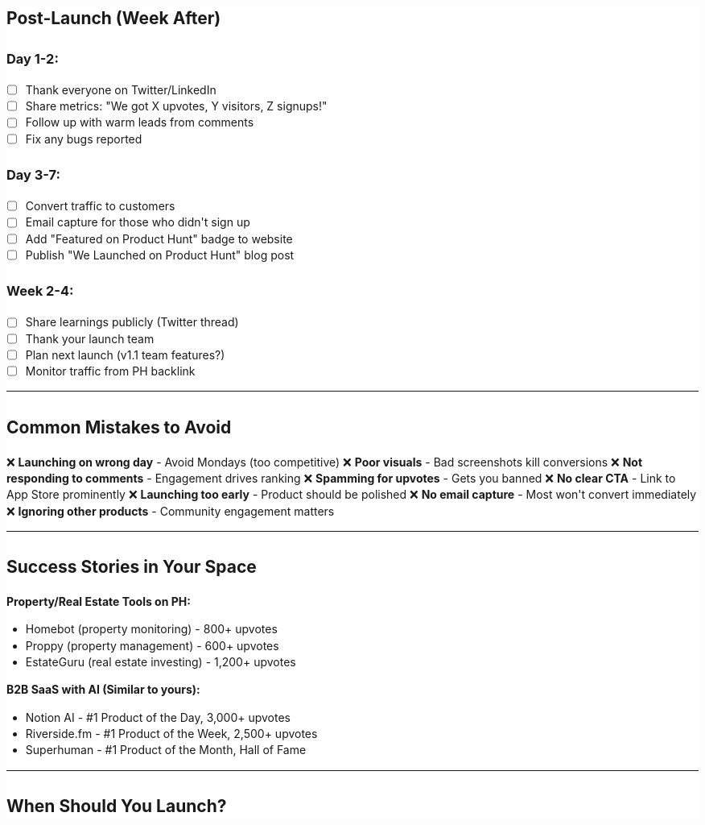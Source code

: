
## Post-Launch (Week After)

### Day 1-2:
- [ ] Thank everyone on Twitter/LinkedIn
- [ ] Share metrics: "We got X upvotes, Y visitors, Z signups!"
- [ ] Follow up with warm leads from comments
- [ ] Fix any bugs reported

### Day 3-7:
- [ ] Convert traffic to customers
- [ ] Email capture for those who didn't sign up
- [ ] Add "Featured on Product Hunt" badge to website
- [ ] Publish "We Launched on Product Hunt" blog post

### Week 2-4:
- [ ] Share learnings publicly (Twitter thread)
- [ ] Thank your launch team
- [ ] Plan next launch (v1.1 team features?)
- [ ] Monitor traffic from PH backlink

---

## Common Mistakes to Avoid

❌ **Launching on wrong day** - Avoid Mondays (too competitive)
❌ **Poor visuals** - Bad screenshots kill conversions
❌ **Not responding to comments** - Engagement drives ranking
❌ **Spamming for upvotes** - Gets you banned
❌ **No clear CTA** - Link to App Store prominently
❌ **Launching too early** - Product should be polished
❌ **No email capture** - Most won't convert immediately
❌ **Ignoring other products** - Community engagement matters

---

## Success Stories in Your Space

**Property/Real Estate Tools on PH:**
- Homebot (property monitoring) - 800+ upvotes
- Proppy (property management) - 600+ upvotes
- EstateGuru (real estate investing) - 1,200+ upvotes

**B2B SaaS with AI (Similar to yours):**
- Notion AI - #1 Product of the Day, 3,000+ upvotes
- Riverside.fm - #1 Product of the Week, 2,500+ upvotes
- Superhuman - #1 Product of the Month, Hall of Fame

---

## When Should You Launch?
